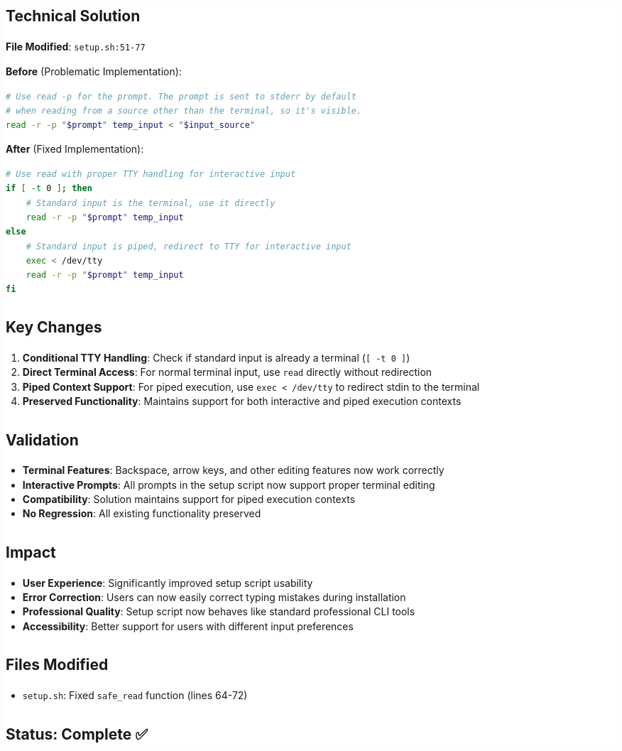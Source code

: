 ## Technical Solution

**File Modified**: `setup.sh:51-77`

**Before** (Problematic Implementation):
```bash
# Use read -p for the prompt. The prompt is sent to stderr by default
# when reading from a source other than the terminal, so it's visible.
read -r -p "$prompt" temp_input < "$input_source"
```

**After** (Fixed Implementation):
```bash
# Use read with proper TTY handling for interactive input
if [ -t 0 ]; then
    # Standard input is the terminal, use it directly
    read -r -p "$prompt" temp_input
else
    # Standard input is piped, redirect to TTY for interactive input
    exec < /dev/tty
    read -r -p "$prompt" temp_input
fi
```

## Key Changes

1. **Conditional TTY Handling**: Check if standard input is already a terminal (`[ -t 0 ]`)
2. **Direct Terminal Access**: For normal terminal input, use `read` directly without redirection
3. **Piped Context Support**: For piped execution, use `exec < /dev/tty` to redirect stdin to the terminal
4. **Preserved Functionality**: Maintains support for both interactive and piped execution contexts

## Validation

- **Terminal Features**: Backspace, arrow keys, and other editing features now work correctly
- **Interactive Prompts**: All prompts in the setup script now support proper terminal editing
- **Compatibility**: Solution maintains support for piped execution contexts
- **No Regression**: All existing functionality preserved

## Impact

- **User Experience**: Significantly improved setup script usability
- **Error Correction**: Users can now easily correct typing mistakes during installation  
- **Professional Quality**: Setup script now behaves like standard professional CLI tools
- **Accessibility**: Better support for users with different input preferences

## Files Modified

- `setup.sh`: Fixed `safe_read` function (lines 64-72)

## Status: Complete ✅
